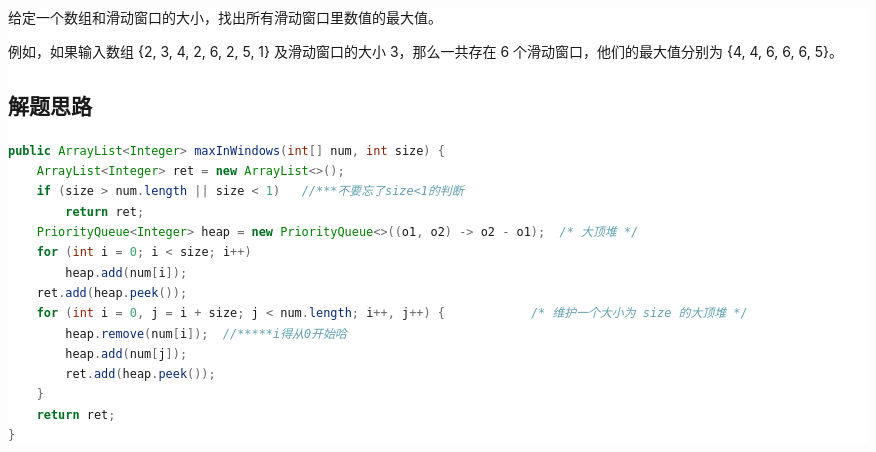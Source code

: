 给定一个数组和滑动窗口的大小，找出所有滑动窗口里数值的最大值。

例如，如果输入数组 {2, 3, 4, 2, 6, 2, 5, 1} 及滑动窗口的大小 3，那么一共存在 6 个滑动窗口，他们的最大值分别为 {4, 4, 6, 6, 6, 5}。

## 解题思路

```java
public ArrayList<Integer> maxInWindows(int[] num, int size) {
    ArrayList<Integer> ret = new ArrayList<>();
    if (size > num.length || size < 1)   //***不要忘了size<1的判断
        return ret;
    PriorityQueue<Integer> heap = new PriorityQueue<>((o1, o2) -> o2 - o1);  /* 大顶堆 */
    for (int i = 0; i < size; i++)  
        heap.add(num[i]);
    ret.add(heap.peek());
    for (int i = 0, j = i + size; j < num.length; i++, j++) {            /* 维护一个大小为 size 的大顶堆 */
        heap.remove(num[i]);  //*****i得从0开始哈
        heap.add(num[j]);
        ret.add(heap.peek());
    }
    return ret;
}
```
